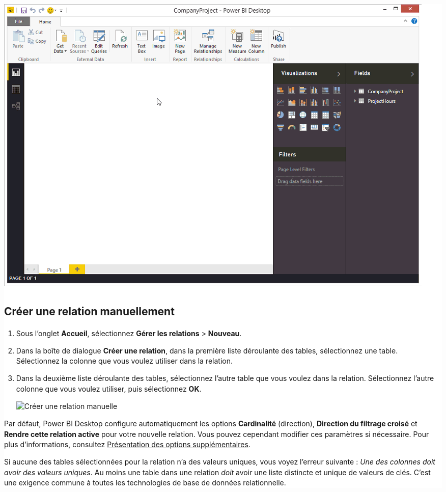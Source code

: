 ![Créer une relation avec la fonctionnalité Détection automatique](media/desktop-create-and-manage-relationships/automaticrelationship.gif)

## <a name="create-a-relationship-manually"></a>Créer une relation manuellement
1. Sous l’onglet **Accueil**, sélectionnez **Gérer les relations** \> **Nouveau**.

2. Dans la boîte de dialogue **Créer une relation**, dans la première liste déroulante des tables, sélectionnez une table. Sélectionnez la colonne que vous voulez utiliser dans la relation.

3. Dans la deuxième liste déroulante des tables, sélectionnez l’autre table que vous voulez dans la relation. Sélectionnez l’autre colonne que vous voulez utiliser, puis sélectionnez **OK**.

   ![Créer une relation manuelle](media/desktop-create-and-manage-relationships/manualrelationship2.gif)

Par défaut, Power BI Desktop configure automatiquement les options **Cardinalité** (direction), **Direction du filtrage croisé** et **Rendre cette relation active** pour votre nouvelle relation. Vous pouvez cependant modifier ces paramètres si nécessaire. Pour plus d’informations, consultez [Présentation des options supplémentaires](#understanding-additional-options).

Si aucune des tables sélectionnées pour la relation n’a des valeurs uniques, vous voyez l’erreur suivante : *Une des colonnes doit avoir des valeurs uniques*. Au moins une table dans une relation *doit* avoir une liste distincte et unique de valeurs de clés. C’est une exigence commune à toutes les technologies de base de données relationnelle. 
